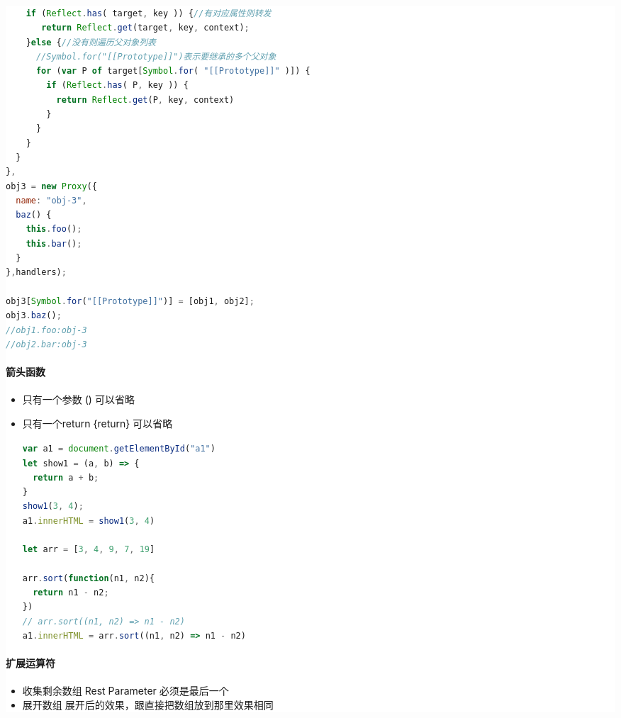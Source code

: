 ```jsx
    if (Reflect.has( target, key )) {//有对应属性则转发
       return Reflect.get(target, key, context);
    }else {//没有则遍历父对象列表
      //Symbol.for("[[Prototype]]")表示要继承的多个父对象
      for (var P of target[Symbol.for( "[[Prototype]]" )]) {
        if (Reflect.has( P, key )) {
          return Reflect.get(P, key, context)
        }
      }
    }
  }
},
obj3 = new Proxy({
  name: "obj-3",
  baz() {
    this.foo();
    this.bar();
  }
},handlers);

obj3[Symbol.for("[[Prototype]]")] = [obj1, obj2];
obj3.baz();
//obj1.foo:obj-3
//obj2.bar:obj-3
```

#### 箭头函数

- 只有一个参数 () 可以省略

- 只有一个return {return} 可以省略

  ```js
  var a1 = document.getElementById("a1")
  let show1 = (a, b) => {
    return a + b;
  }
  show1(3, 4); 
  a1.innerHTML = show1(3, 4)
  			
  let arr = [3, 4, 9, 7, 19]
  
  arr.sort(function(n1, n2){
    return n1 - n2;
  })
  // arr.sort((n1, n2) => n1 - n2)
  a1.innerHTML = arr.sort((n1, n2) => n1 - n2)
  ```

#### 扩展运算符

- 收集剩余数组
  Rest Parameter 必须是最后一个
- 展开数组 
  展开后的效果，跟直接把数组放到那里效果相同					
